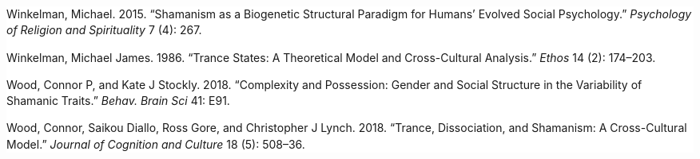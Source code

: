 Winkelman, Michael. 2015. “Shamanism as a Biogenetic Structural Paradigm
for Humans’ Evolved Social Psychology.” *Psychology of Religion and
Spirituality* 7 (4): 267.

Winkelman, Michael James. 1986. “Trance States: A Theoretical Model and
Cross-Cultural Analysis.” *Ethos* 14 (2): 174–203.

Wood, Connor P, and Kate J Stockly. 2018. “Complexity and Possession:
Gender and Social Structure in the Variability of Shamanic Traits.”
*Behav. Brain Sci* 41: E91.

Wood, Connor, Saikou Diallo, Ross Gore, and Christopher J Lynch. 2018.
“Trance, Dissociation, and Shamanism: A Cross-Cultural Model.” *Journal
of Cognition and Culture* 18 (5): 508–36.
